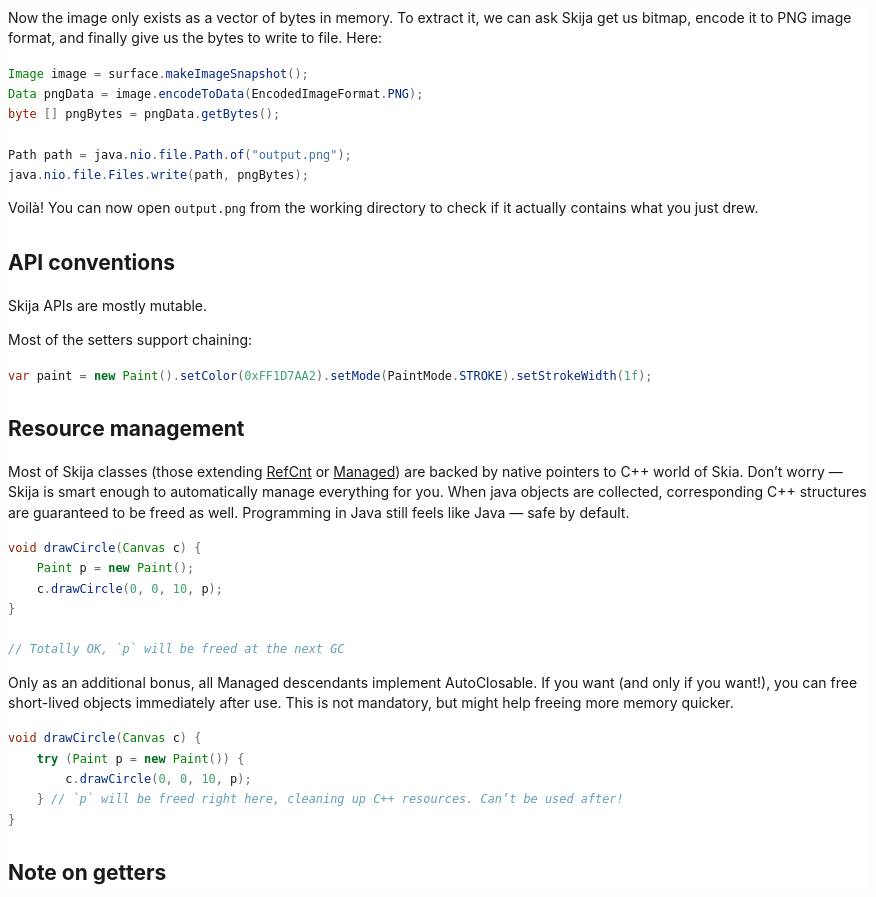 Now the image only exists as a vector of bytes in memory. To extract it, we can ask Skija get us bitmap, encode it to PNG image format, and finally give us the bytes to write to file. Here:

```java
Image image = surface.makeImageSnapshot();
Data pngData = image.encodeToData(EncodedImageFormat.PNG);
byte [] pngBytes = pngData.getBytes();

Path path = java.nio.file.Path.of("output.png");
java.nio.file.Files.write(path, pngBytes);
```

Voilà! You can now open `output.png` from the working directory to check if it actually contains what you just drew.

## API conventions

Skija APIs are mostly mutable.

Most of the setters support chaining:

```java
var paint = new Paint().setColor(0xFF1D7AA2).setMode(PaintMode.STROKE).setStrokeWidth(1f);
```

## Resource management

Most of Skija classes (those extending [RefCnt](/shared/src/main/java/org/jetbrains/skija/impl/RefCnt.java) or [Managed](/shared/src/main/java/org/jetbrains/skija/impl/Managed.java)) are backed by native pointers to C++ world of Skia. Don’t worry — Skija is smart enough to automatically manage everything for you. When java objects are collected, corresponding C++ structures are guaranteed to be freed as well. Programming in Java still feels like Java — safe by default.

```java
void drawCircle(Canvas c) {
    Paint p = new Paint();
    c.drawCircle(0, 0, 10, p);
}

// Totally OK, `p` will be freed at the next GC
```

Only as an additional bonus, all Managed descendants implement AutoClosable. If you want (and only if you want!), you can free short-lived objects immediately after use. This is not mandatory, but might help freeing more memory quicker.

```java
void drawCircle(Canvas c) {
    try (Paint p = new Paint()) {
        c.drawCircle(0, 0, 10, p);
    } // `p` will be freed right here, cleaning up C++ resources. Can’t be used after!
}
```

## Note on getters
